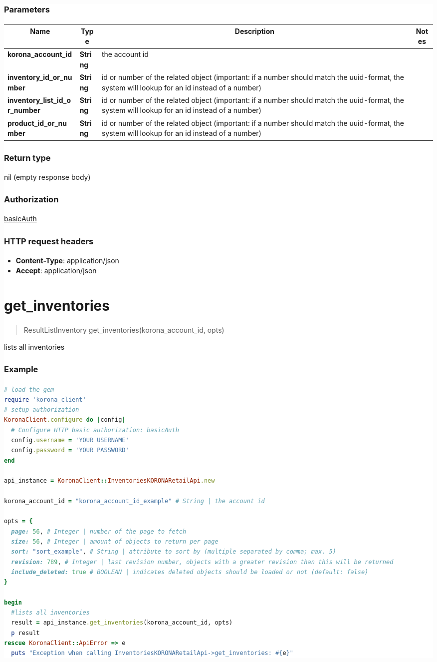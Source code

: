 ### Parameters

Name | Type | Description  | Notes
------------- | ------------- | ------------- | -------------
 **korona_account_id** | **String**| the account id | 
 **inventory_id_or_number** | **String**| id or number of the related object (important: if a number should match the uuid-format, the system will lookup for an id instead of a number) | 
 **inventory_list_id_or_number** | **String**| id or number of the related object (important: if a number should match the uuid-format, the system will lookup for an id instead of a number) | 
 **product_id_or_number** | **String**| id or number of the related object (important: if a number should match the uuid-format, the system will lookup for an id instead of a number) | 

### Return type

nil (empty response body)

### Authorization

[basicAuth](../README.md#basicAuth)

### HTTP request headers

 - **Content-Type**: application/json
 - **Accept**: application/json



# **get_inventories**
> ResultListInventory get_inventories(korona_account_id, opts)

lists all inventories



### Example
```ruby
# load the gem
require 'korona_client'
# setup authorization
KoronaClient.configure do |config|
  # Configure HTTP basic authorization: basicAuth
  config.username = 'YOUR USERNAME'
  config.password = 'YOUR PASSWORD'
end

api_instance = KoronaClient::InventoriesKORONARetailApi.new

korona_account_id = "korona_account_id_example" # String | the account id

opts = { 
  page: 56, # Integer | number of the page to fetch
  size: 56, # Integer | amount of objects to return per page
  sort: "sort_example", # String | attribute to sort by (multiple separated by comma; max. 5)
  revision: 789, # Integer | last revision number, objects with a greater revision than this will be returned
  include_deleted: true # BOOLEAN | indicates deleted objects should be loaded or not (default: false)
}

begin
  #lists all inventories
  result = api_instance.get_inventories(korona_account_id, opts)
  p result
rescue KoronaClient::ApiError => e
  puts "Exception when calling InventoriesKORONARetailApi->get_inventories: #{e}"
```